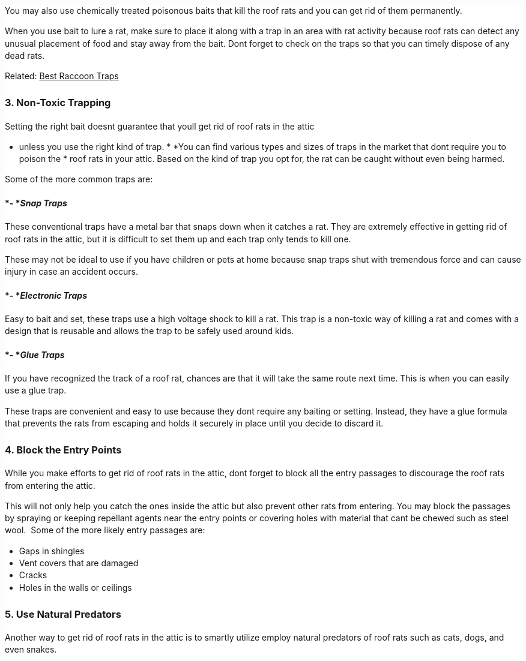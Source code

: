 You may also use chemically treated poisonous baits that kill the roof rats and you can get rid of them permanently.

When you use bait to lure a rat, make sure to place it along with a trap in an area with rat activity because roof rats can detect any unusual placement of food and stay away from the bait. Dont forget to check on the traps so that you can timely dispose of any dead rats.

Related:
[Best Raccoon Traps](https://pestpolicy.com/best-raccoon-traps/)
### 3. Non-Toxic Trapping
Setting the right bait doesnt guarantee that youll get rid of roof rats in the attic
* unless you use the right kind of trap. *
*You can find various types and sizes of traps in the market that dont require you to poison the *
roof rats in your attic. Based on the kind of trap you opt for, the rat can be caught without even being harmed.

Some of the more common traps are:
#### *- **Snap Traps*
These conventional traps have a metal bar that snaps down when it catches a rat. They are extremely effective in getting rid of roof rats in the attic, but it is difficult to set them up and each trap only tends to kill one.

These may not be ideal to use if you have children or pets at home because snap traps shut with tremendous force and can cause injury in case an accident occurs.
#### *- **Electronic Traps*
Easy to bait and set, these traps use a high voltage shock to kill a rat. This trap is a non-toxic way of killing a rat and comes with a design that is reusable and allows the trap to be safely used around kids.
#### *- **Glue Traps*
If you have recognized the track of a roof rat, chances are that it will take the same route next time. This is when you can easily use a glue trap.

These traps are convenient and easy to use because they dont require any baiting or setting. Instead, they have a glue formula that prevents the rats from escaping and holds it securely in place until you decide to discard it.
### 4. Block the Entry Points
While you make efforts to get rid of roof rats in the attic, dont forget to block all the entry passages to discourage the roof rats from entering the attic.

This will not only help you catch the ones inside the attic but also prevent other rats from entering. You may block the passages by spraying or keeping repellant agents near the entry points or covering holes with material that cant be chewed such as steel wool.  Some of the more likely entry passages are:
- Gaps in shingles
- Vent covers that are damaged
- Cracks
- Holes in the walls or ceilings
### 5. Use Natural Predators
Another way to get rid of roof rats in the attic is to smartly utilize employ natural predators of roof rats such as cats, dogs, and even snakes.
